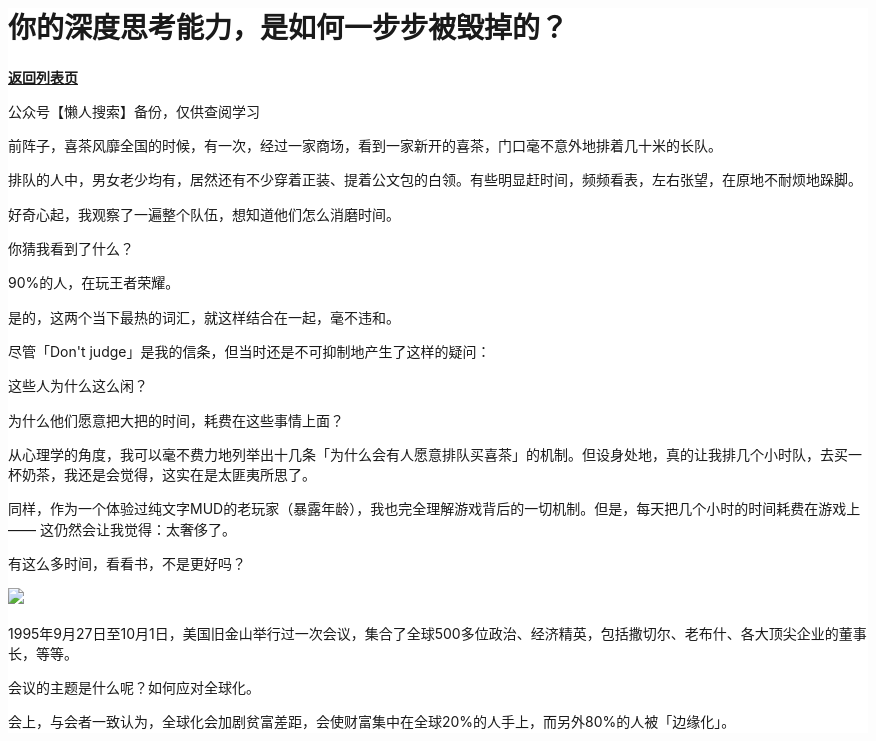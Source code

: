 # 你的深度思考能力，是如何一步步被毁掉的？

[**返回列表页**](/gzh/L先生说)

公众号【懒人搜索】备份，仅供查阅学习

  

前阵子，喜茶风靡全国的时候，有一次，经过一家商场，看到一家新开的喜茶，门口毫不意外地排着几十米的长队。

  

排队的人中，男女老少均有，居然还有不少穿着正装、提着公文包的白领。有些明显赶时间，频频看表，左右张望，在原地不耐烦地跺脚。

  

好奇心起，我观察了一遍整个队伍，想知道他们怎么消磨时间。

  

你猜我看到了什么？

  

90%的人，在玩王者荣耀。

  

是的，这两个当下最热的词汇，就这样结合在一起，毫不违和。

  

尽管「Don't judge」是我的信条，但当时还是不可抑制地产生了这样的疑问：

  

这些人为什么这么闲？

  

为什么他们愿意把大把的时间，耗费在这些事情上面？

  

从心理学的角度，我可以毫不费力地列举出十几条「为什么会有人愿意排队买喜茶」的机制。但设身处地，真的让我排几个小时队，去买一杯奶茶，我还是会觉得，这实在是太匪夷所思了。

  

同样，作为一个体验过纯文字MUD的老玩家（暴露年龄），我也完全理解游戏背后的一切机制。但是，每天把几个小时的时间耗费在游戏上 ——
这仍然会让我觉得：太奢侈了。

  

有这么多时间，看看书，不是更好吗？

  

![](http://mmbiz.qpic.cn/mmbiz_png/yWXmuSFeCk17IVGzCR5kha9El3FjkFq2uoRVAw1eAXtvqC3YJCMINAocOGEdvzWrRjH12AHQPT0ia39U5bJNhkg/0?wx_fmt=png)

  

1995年9月27日至10月1日，美国旧金山举行过一次会议，集合了全球500多位政治、经济精英，包括撒切尔、老布什、各大顶尖企业的董事长，等等。

  

会议的主题是什么呢？如何应对全球化。

  

会上，与会者一致认为，全球化会加剧贫富差距，会使财富集中在全球20%的人手上，而另外80%的人被「边缘化」。

  